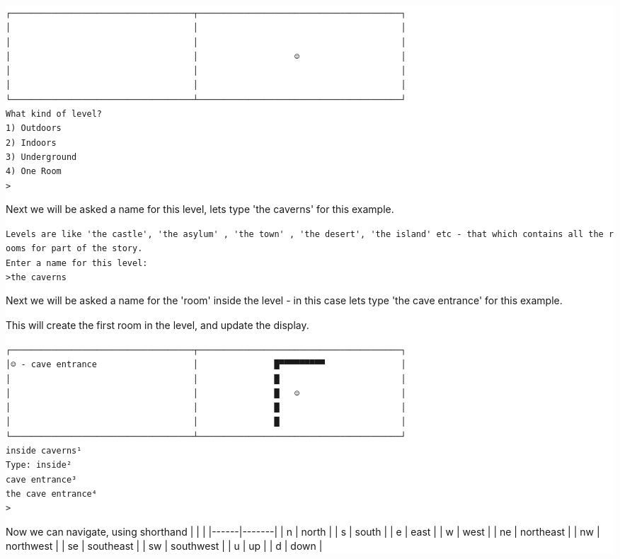 ```
┌────────────────────────────────────┬────────────────────────────────────────┐
│                                    │                                        │
│                                    │                                        │
│                                    │                   ☺                    │
│                                    │                                        │
│                                    │                                        │
└────────────────────────────────────┴────────────────────────────────────────┘
What kind of level?
1) Outdoors
2) Indoors
3) Underground
4) One Room
>
```

Next we will be asked a name for this level, lets type 'the caverns' for this example.

```
Levels are like 'the castle', 'the asylum' , 'the town' , 'the desert', 'the island' etc - that which contains all the rooms for part of the story.
Enter a name for this level:
>the caverns
```

Next we will be asked a name for the 'room' inside the level - in this case lets type 'the cave entrance' for this example.

This will create the first room in the level, and update the display.

```
┌────────────────────────────────────┬────────────────────────────────────────┐
│☺ - cave entrance                   │               █▀▀▀▀▀▀▀▀▀               │
│                                    │               █                        │
│                                    │               █   ☺                    │
│                                    │               █                        │
│                                    │               █                        │
└────────────────────────────────────┴────────────────────────────────────────┘
inside caverns¹
Type: inside²
cave entrance³
the cave entrance⁴
>
```

Now we can navigate, using shorthand 
|      |       |
|------|-------|
|    n | north |
|    s | south |
|    e | east |
|    w | west |
|    ne | northeast |
|    nw | northwest |
|    se | southeast |
|    sw | southwest |
|    u | up    |
|    d | down  |
